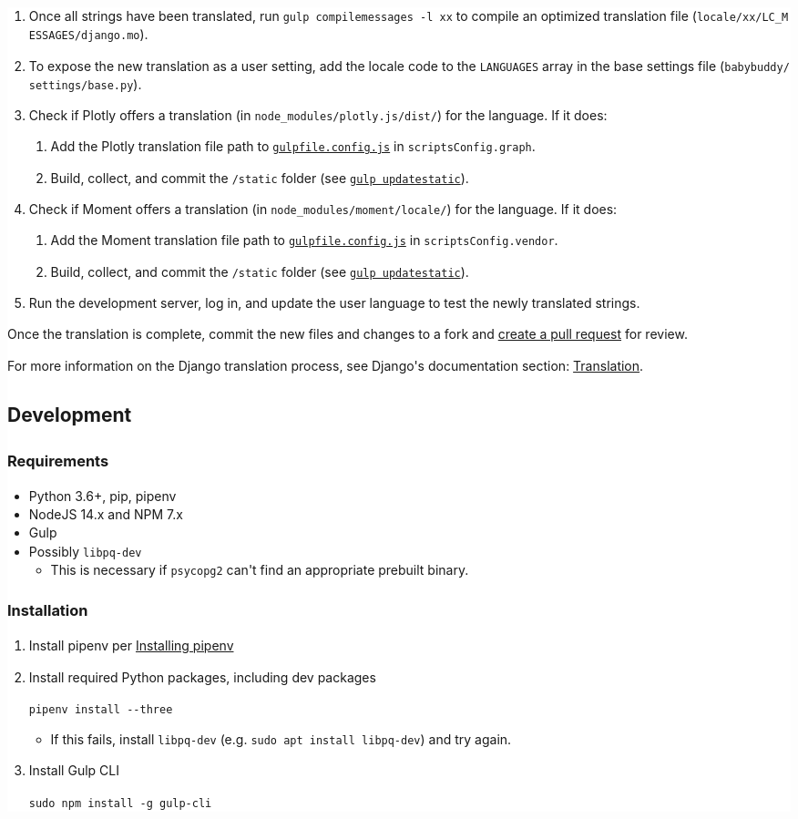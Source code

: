 1. Once all strings have been translated, run `gulp compilemessages -l xx` to
compile an optimized translation file (`locale/xx/LC_MESSAGES/django.mo`).

1. To expose the new translation as a user setting, add the locale code to the
`LANGUAGES` array in the base settings file (`babybuddy/settings/base.py`).

1. Check if Plotly offers a translation (in `node_modules/plotly.js/dist/`) for
the language. If it does:

    1. Add the Plotly translation file path to [`gulpfile.config.js`](gulpfile.config.js) in
    `scriptsConfig.graph`.

    1. Build, collect, and commit the `/static` folder (see 
    [`gulp updatestatic`](#updatestatic)).

1. Check if Moment offers a translation (in `node_modules/moment/locale/`) for
the language. If it does:

    1. Add the Moment translation file path to [`gulpfile.config.js`](gulpfile.config.js) in
    `scriptsConfig.vendor`.

    1. Build, collect, and commit the `/static` folder (see 
    [`gulp updatestatic`](#updatestatic)).

1. Run the development server, log in, and update the user language to test the
newly translated strings.

Once the translation is complete, commit the new files and changes to a fork
and [create a pull request](#pull-request-process) for review.
 
For more information on the Django translation process, see Django's 
documentation section: [Translation](https://docs.djangoproject.com/en/3.0/topics/i18n/translation/).

## Development

### Requirements

- Python 3.6+, pip, pipenv
- NodeJS 14.x and NPM 7.x
- Gulp
- Possibly `libpq-dev`
  - This is necessary if `psycopg2` can't find an appropriate prebuilt binary.

### Installation

1. Install pipenv per [Installing pipenv](https://pipenv.pypa.io/en/latest/install/#installing-pipenv)

1. Install required Python packages, including dev packages

       pipenv install --three

   - If this fails, install `libpq-dev` (e.g. `sudo apt install libpq-dev`) and try again.

1. Install Gulp CLI

       sudo npm install -g gulp-cli
